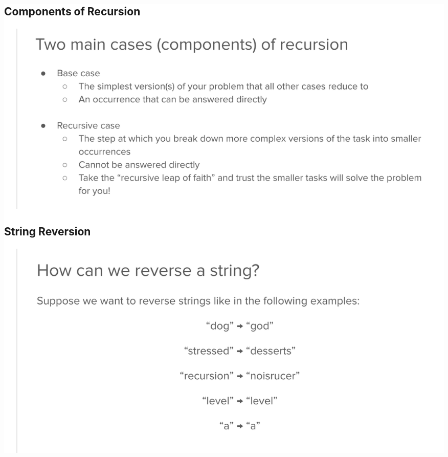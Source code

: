 ## Components of Recursion
> ![image.png](./Lectures_Readings.assets/20230302_2141258655.png)



## String Reversion
> ![image.png](./Lectures_Readings.assets/20230302_2141253587.png)
